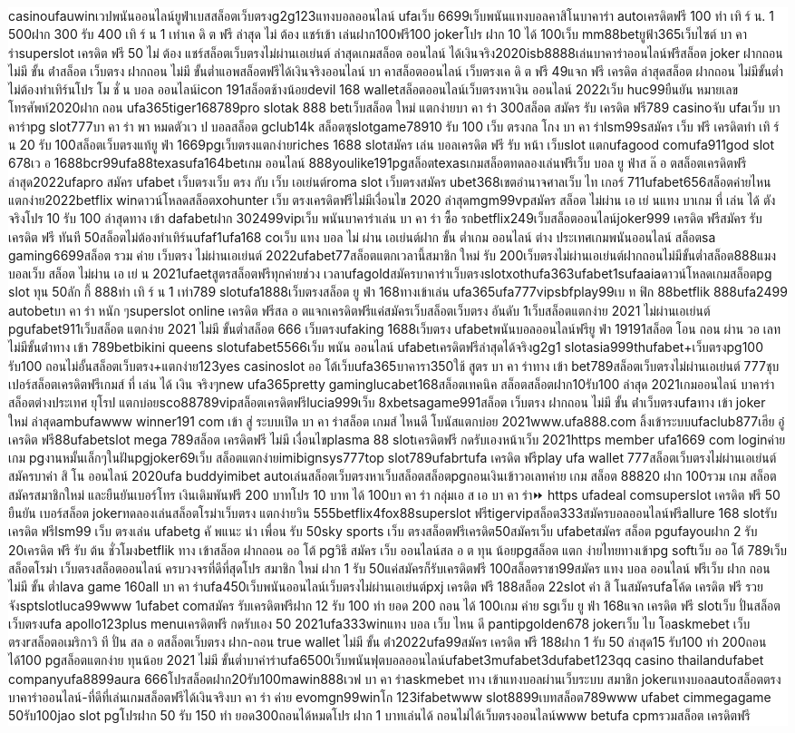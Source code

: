 casinoufauwinเวปพนันออนไลน์ยูฟ่าเบสสล็อตเว็บตรงg2g123แทงบอลออนไลน์ ufaเว็บ 6699เว็บพนันแทงบอลคาสิโนบาคาร่า autoเครดิตฟรี 100 ทำ เทิ ร์ น. 1 500ฝาก 300 รับ 400 เทิ ร์ น 1 เท่าเค ดิ ต ฟรี ล่าสุด ไม่ ต้อง แชร์เข้า เล่นฝาก100ฟรี100 jokerโปร ฝาก 10 ได้ 100เว็บ mm88betยูฟ้า365เว็บไซต์ บา คา ร่าsuperslot เครดิต ฟรี 50 ไม่ ต้อง แชร์สล็อตเว็บตรงไม่ผ่านเอเย่นต์ ล่าสุดเกมสล็อต ออนไลน์ ได้เงินจริง2020isb8888เล่นบาคาร่าออนไลน์ฟรีสล็อต joker ฝากถอน ไม่มี ขั้น ต่ําสล็อต เว็บตรง ฝากถอน ไม่มี ขั้นต่ำแอพสล็อตฟรีได้เงินจริงออนไลน์ บา คาสล็อตออนไลน์ เว็บตรงเค ดิ ต ฟรี 49แจก ฟรี เครดิต ล่าสุดสล็อต ฝากถอน ไม่มีขั้นต่ำไม่ต้องทำเทิร์นโปร โม ชั่ น บอล ออนไลน์icon 191สล็อตช้างน้อยdevil 168 walletสล็อตออนไลน์เว็บตรงหาเงิน ออนไลน์ 2022เว็บ huc99ยืนยัน หมายเลขโทรศัพท์2020ฝาก ถอน ufa365tiger168789pro slotak 888 betเว็บสล็อต ใหม่ แตกง่ายบา คา ร่า 300สล็อต สมัคร รับ เครดิต ฟรี789 casinoจับ ufaเว็บ บาคาร่าpg slot777บา คา ร่า พา หมดตัวเว ป บอลสล็อต gclub14k สล็อตซุslotgame78910 รับ 100 เว็บ ตรงกล โกง บา คา ร่าlsm99sสมัคร เว็บ ฟรี เครดิตทํา เทิ ร์ น 20 รับ 100สล็อตเว็บตรงแท้ยู ฟ่า 1669pgเว็บตรงแตกง่ายriches 1688 slotสมัคร เล่น บอลเครดิต ฟรี รับ หน้า เว็บslot แตกufagood comufa911god slot 678เว อ 1688bcr99ufa88texasufa164betเกม ออนไลน์ 888youlike191pgสล็อตtexasเกมสล็อตทดลองเล่นฟรีเว็บ บอล ยู ฟ่าส ล๊ อ ตสล็อตเครดิตฟรีล่าสุด2022ufapro สมัคร ufabet เว็บตรงเว็บ ตรง กับ เว็บ เอเย่นต์roma slot เว็บตรงสมัคร ubet368เขตอำนาจศาลเว็บ ไท เกอร์ 711ufabet656สล็อตค่ายไหนแตกง่าย2022betflix winดาวน์โหลดสล็อตxohunter เว็บ ตรงเครดิตฟรีไม่มีเงื่อนไข 2020 ล่าสุดmgm99vpสมัคร สล็อต ไม่ผ่าน เอ เย่ นแทง บาเกม ที่ เล่น ได้ ตัง จริงโปร 10 รับ 100 ล่าสุดทาง เข้า dafabetฝาก 302499vipเว็บ พนันบาคาร่าเล่น บา คา ร่า ซื้อ รถbetflix249เว็บสล็อตออนไลน์joker999 เครดิต ฟรีสมัคร รับ เครดิต ฟรี ทันที 50สล็อตไม่ต้องทําเทิร์นufaf1ufa168 coเว็บ แทง บอล ไม่ ผ่าน เอเย่นต์ฝาก ขั้น ต่ำเกม ออนไลน์ ต่าง ประเทศเกมพนันออนไลน์ สล็อตsa gaming6699สล็อต รวม ค่าย เว็บตรง ไม่ผ่านเอเย่นต์ 2022ufabet77สล็อตแตกเวลานี้สมาชิก ใหม่ รับ 200เว็บตรงไม่ผ่านเอเย่นต์ฝากถอนไม่มีขั้นต่ำสล็อต888แมงบอลเว็บ สล็อต ไม่ผ่าน เอ เย่ น 2021ufaetสูตรสล็อตฟรีทุกค่ายช่วง เวลาufagoldสมัครบาคาร่าเว็บตรงslotxothufa363ufabet1sufaaiaดาวน์โหลดเกมสล็อตpg slot ทุน 50ลัก กี้ 888ทํา เทิ ร์ น 1 เท่า789 slotufa1888เว็บตรงสล็อต ยู ฟ่า 168ทางเข้าเล่น ufa365ufa777vipsbfplay99เบ ท ฟิก 88betflik 888ufa2499 autobetบา คา ร่า หนัก ๆsuperslot online เครดิต ฟรีสล อ ตแจกเครดิตฟรีแค่สมัครเว็บสล็อตเว็บตรง อันดับ 1เว็บสล็อตแตกง่าย 2021 ไม่ผ่านเอเย่นต์ pgufabet911เว็บสล็อต แตกง่าย 2021 ไม่มี ขั้นต่ำสล็อต 666 เว็บตรงufaking 1688เว็บตรง ufabetพนันบอลออนไลน์ฟรียู ฟ่า 19191สล็อต โอน ถอน ผ่าน วอ เลท ไม่มีขั้นต่ําทาง เข้า 789betbikini queens slotufabet5566เว็บ พนัน ออนไลน์ ufabetเครดิตฟรีล่าสุดได้จริงg2g1 slotasia999thufabet+เว็บตรงpg100 รับ100 ถอนไม่อั้นสล็อตเว็บตรง+แตกง่าย123yes casinoslot ออ โต้เว็บufa365บาคารา350ใช้ สูตร บา คา ร่าทาง เข้า bet789สล็อตเว็บตรงไม่ผ่านเอเย่นต์ 777ชุบเปอร์สล็อตเครดิตฟรีเกมส์ ที่ เล่น ได้ เงิน จริงๆnew ufa365pretty gaminglucabet168สล็อตเทคนิค สล็อตสล็อตฝาก10รับ100 ล่าสุด 2021เกมออนไลน์ บาคาร่าสล็อตต่างประเทศ ยุโรป แตกบ่อยsco88789vipสล็อตเครดิตฟรีlucia999เว็บ 8xbetsagame991สล็อต เว็บตรง ฝากถอน ไม่มี ขั้น ต่ําเว็บตรงufaทาง เข้า joker ใหม่ ล่าสุดambufawww winner191 com เข้า สู่ ระบบเปิด บา คา ร่าสล็อต เกมส์ ไหนดี โบนัสแตกบ่อย 2021www.ufa888.com ลิ้งเข้าระบบufaclub877เฮีย อู๋ เครดิต ฟรี88ufabetslot mega 789สล็อต เครดิตฟรี ไม่มี เงื่อนไขplasma 88 slotเครดิตฟรี กดรับเองหน้าเว็บ 2021https member ufa1669 com loginค่าย เกม pgงานหมั้นเล็กๆในฝันpgjoker69เว็บ สล็อตแตกง่ายimibignsys777top slot789ufabrtufa เครดิต ฟรีplay ufa wallet 777สล็อตเว็บตรงไม่ผ่านเอเย่นต์สมัครบาค่า สิ โน ออนไลน์ 2020ufa buddyimibet autoเล่นสล็อตเว็บตรงหาเว็บสล็อตสล็อตpgถอนเงินเข้าวอเลทค่าย เกม สล็อต 88820 ฝาก 100รวม เกม สล็อตสมัครสมาชิกใหม่ และยืนยันเบอร์โทร เงินเดิมพันฟรี 200 บาทโปร 10 บาท ได้ 100บา คา ร่า กลุ่มเอ ส เอ บา คา ร่า⏩ https ufadeal comsuperslot เครดิต ฟรี 50 ยืนยัน เบอร์สล็อต jokerทดลองเล่นสล็อตโรม่าเว็บตรง แตกง่ายวิน 555betflix4fox88superslot ฟรีtigervipสล็อต333สมัครบอลออนไลน์ฟรีallure 168 slotรับ เครดิต ฟรีlsm99 เว็บ ตรงเล่น ufabetg คั พแนะ นํา เพื่อน รับ 50sky sports เว็บ ตรงสล็อตฟรีเครดิต50สมัครเว็บ ufabetสมัคร สล็อต pgufayouฝาก 2 รับ 20เครดิต ฟรี รับ ต้น ชั่วโมงbetflik ทาง เข้าสล็อต ฝากถอน ออ โต้ pgวิธี สมัคร เว็บ ออนไลน์สล อ ต ทุน น้อยpgสล็อต แตก ง่ายไทยทางเข้าpg softเว็บ ออ โต้ 789เว็บสล็อตโรม่า เว็บตรงสล็อตออนไลน์ ครบวงจรที่ดีที่สุดโปร สมาชิก ใหม่ ฝาก 1 รับ 50แค่สมัครก็รับเครดิตฟรี 100สล็อตราชา99สมัคร แทง บอล ออนไลน์ ฟรีเว็บ ฝาก ถอน ไม่มี ขั้น ต่ำlava game 160all บา คา ร่าufa450เว็บพนันออนไลน์เว็บตรงไม่ผ่านเอเย่นต์pxj เครดิต ฟรี 188สล็อต 22slot ค่า สิ โนสมัครufaโค้ด เครดิต ฟรี รวย จังsptslotluca99www 1ufabet comสมัคร รับเครดิตฟรีฝาก 12 รับ 100 ทํา ยอด 200 ถอน ได้ 100เกม ค่าย sgเว็บ ยู ฟ่า 168แจก เครดิต ฟรี slotเว็บ ปั่นสล็อตเว็บตรงufa apollo123plus menuเครดิตฟรี กดรับเอง 50 2021ufa333winแทง บอล เว็บ ไหน ดี pantipgolden678 jokerเว็บ ไบ โอaskmebet เว็บตรงrสล็อตอเมริกาวิ ที ปั่น สล อ ตสล็อตเว็บตรง ฝาก-ถอน true wallet ไม่มี ขั้น ต่ํา2022ufa99สมัคร เครดิต ฟรี 188ฝาก 1 รับ 50 ล่าสุด15 รับ100 ทํา 200ถอนได้100 pgสล็อตแตกง่าย ทุนน้อย 2021 ไม่มี ขั้นต่ำบาค่าร่าufa6500เว็บพนันฟุตบอลออนไลน์ufabet3mufabet3dufabet123qq casino thailandufabet companyufa8899aura 666โปรสล็อตฝาก20รับ100mawin888เวฟ บา คา ร่าaskmebet ทาง เข้าแทงบอลผ่านเว็บระบบ สมาชิก jokerแทงบอลautoสล็อตตรงบาคาร่าออนไลน์-ที่ดีที่เล่นเกมสล็อตฟรีได้เงินจริงบา คา ร่า ค่าย evomgn99winโก 123ifabetwww slot8899เบทสล็อต789www ufabet cimmegagame 50รับ100jao slot pgโปรฝาก 50 รับ 150 ทํา ยอด300ถอนได้หมดโปร ฝาก 1 บาทเล่นได้ ถอนไม่ได้เว็บตรงออนไลน์www betufa cpmรวมสล็อต เครดิตฟรี
